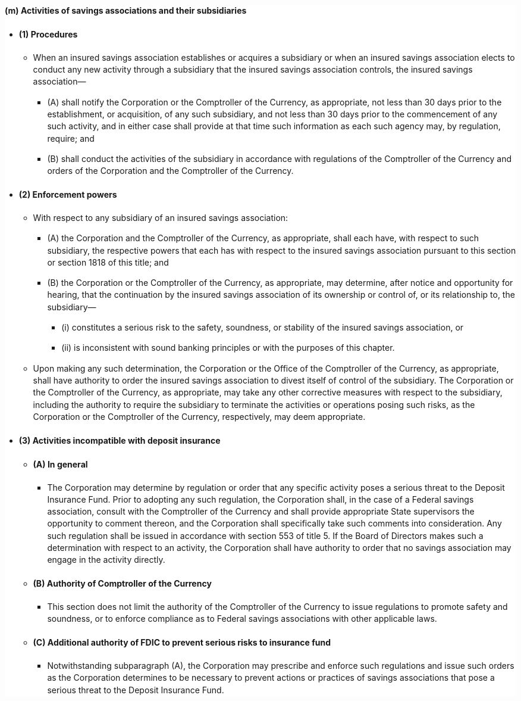 #### (m) Activities of savings associations and their subsidiaries
* #### (1) Procedures
  * When an insured savings association establishes or acquires a subsidiary or when an insured savings association elects to conduct any new activity through a subsidiary that the insured savings association controls, the insured savings association—

    * (A) shall notify the Corporation or the Comptroller of the Currency, as appropriate, not less than 30 days prior to the establishment, or acquisition, of any such subsidiary, and not less than 30 days prior to the commencement of any such activity, and in either case shall provide at that time such information as each such agency may, by regulation, require; and

    * (B) shall conduct the activities of the subsidiary in accordance with regulations of the Comptroller of the Currency and orders of the Corporation and the Comptroller of the Currency.

* #### (2) Enforcement powers
  * With respect to any subsidiary of an insured savings association:

    * (A) the Corporation and the Comptroller of the Currency, as appropriate, shall each have, with respect to such subsidiary, the respective powers that each has with respect to the insured savings association pursuant to this section or section 1818 of this title; and

    * (B) the Corporation or the Comptroller of the Currency, as appropriate, may determine, after notice and opportunity for hearing, that the continuation by the insured savings association of its ownership or control of, or its relationship to, the subsidiary—

      * (i) constitutes a serious risk to the safety, soundness, or stability of the insured savings association, or

      * (ii) is inconsistent with sound banking principles or with the purposes of this chapter.


  * Upon making any such determination, the Corporation or the Office of the Comptroller of the Currency, as appropriate, shall have authority to order the insured savings association to divest itself of control of the subsidiary. The Corporation or the Comptroller of the Currency, as appropriate, may take any other corrective measures with respect to the subsidiary, including the authority to require the subsidiary to terminate the activities or operations posing such risks, as the Corporation or the Comptroller of the Currency, respectively, may deem appropriate.

* #### (3) Activities incompatible with deposit insurance
  * #### (A) In general
    * The Corporation may determine by regulation or order that any specific activity poses a serious threat to the Deposit Insurance Fund. Prior to adopting any such regulation, the Corporation shall, in the case of a Federal savings association, consult with the Comptroller of the Currency and shall provide appropriate State supervisors the opportunity to comment thereon, and the Corporation shall specifically take such comments into consideration. Any such regulation shall be issued in accordance with section 553 of title 5. If the Board of Directors makes such a determination with respect to an activity, the Corporation shall have authority to order that no savings association may engage in the activity directly.

  * #### (B) Authority of Comptroller of the Currency
    * This section does not limit the authority of the Comptroller of the Currency to issue regulations to promote safety and soundness, or to enforce compliance as to Federal savings associations with other applicable laws.

  * #### (C) Additional authority of FDIC to prevent serious risks to insurance fund
    * Notwithstanding subparagraph (A), the Corporation may prescribe and enforce such regulations and issue such orders as the Corporation determines to be necessary to prevent actions or practices of savings associations that pose a serious threat to the Deposit Insurance Fund.
